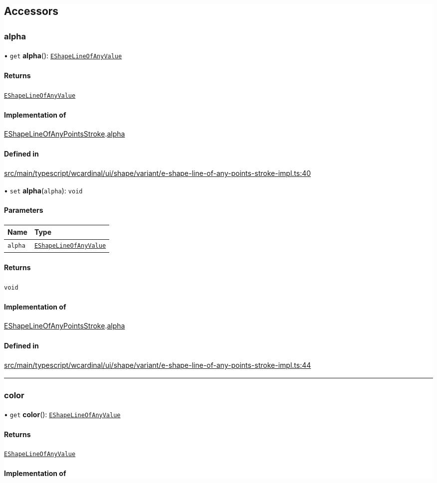 ## Accessors

### alpha

• `get` **alpha**(): [`EShapeLineOfAnyValue`](../index.md#eshapelineofanyvalue)

#### Returns

[`EShapeLineOfAnyValue`](../index.md#eshapelineofanyvalue)

#### Implementation of

[EShapeLineOfAnyPointsStroke](../interfaces/EShapeLineOfAnyPointsStroke.md).[alpha](../interfaces/EShapeLineOfAnyPointsStroke.md#alpha)

#### Defined in

[src/main/typescript/wcardinal/ui/shape/variant/e-shape-line-of-any-points-stroke-impl.ts:40](https://github.com/winter-cardinal/winter-cardinal-ui/blob/v0.457.0/src/main/typescript/wcardinal/ui/shape/variant/e-shape-line-of-any-points-stroke-impl.ts#L40)

• `set` **alpha**(`alpha`): `void`

#### Parameters

| Name | Type |
| :------ | :------ |
| `alpha` | [`EShapeLineOfAnyValue`](../index.md#eshapelineofanyvalue) |

#### Returns

`void`

#### Implementation of

[EShapeLineOfAnyPointsStroke](../interfaces/EShapeLineOfAnyPointsStroke.md).[alpha](../interfaces/EShapeLineOfAnyPointsStroke.md#alpha)

#### Defined in

[src/main/typescript/wcardinal/ui/shape/variant/e-shape-line-of-any-points-stroke-impl.ts:44](https://github.com/winter-cardinal/winter-cardinal-ui/blob/v0.457.0/src/main/typescript/wcardinal/ui/shape/variant/e-shape-line-of-any-points-stroke-impl.ts#L44)

___

### color

• `get` **color**(): [`EShapeLineOfAnyValue`](../index.md#eshapelineofanyvalue)

#### Returns

[`EShapeLineOfAnyValue`](../index.md#eshapelineofanyvalue)

#### Implementation of
